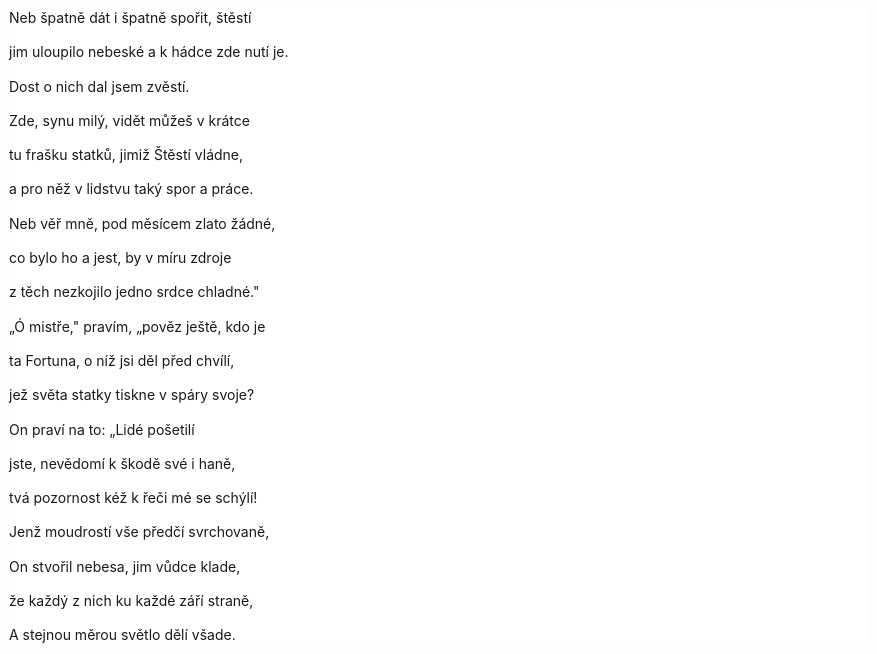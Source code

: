 </section>

<section>

Neb špatně dát i špatně spořit, štěstí

jim uloupilo nebeské a k hádce zde nutí je.

Dost o nich dal jsem zvěstí.

</section>

<section>

Zde, synu milý, vidět můžeš v krátce

tu frašku statků, jimiž Štěstí vládne,

a pro něž v lidstvu taký spor a práce.

</section>

<section>

Neb věř mně, pod měsícem zlato žádné,

co bylo ho a jest, by v míru zdroje

z těch nezkojilo jedno srdce chladné."

</section>

<section>

„Ó mistře," pravím, „pověz ještě, kdo je

ta Fortuna, o níž jsi děl před chvílí,

jež světa statky tiskne v spáry svoje?

</section>

<section>

On praví na to: „Lidé pošetilí

jste, nevědomí k škodě své i haně,

tvá pozornost kéž k řeči mé se schýlí!

</section>

<section>

Jenž moudrostí vše předčí svrchovaně,

On stvořil nebesa, jim vůdce klade,

že každý z nich ku každé září straně,

</section>

<section>

A stejnou měrou světlo dělí všade.
